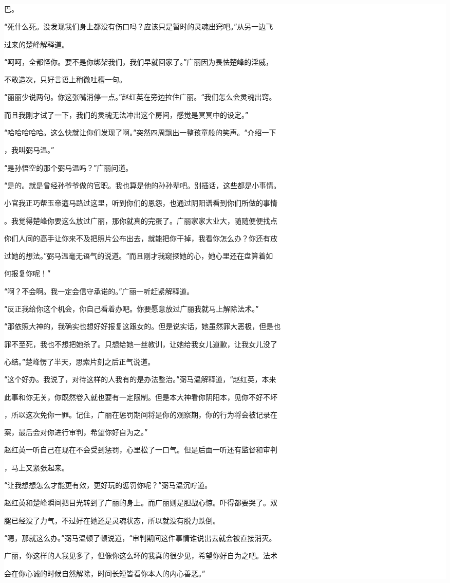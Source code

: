 巴。

“死什么死。没发现我们身上都没有伤口吗？应该只是暂时的灵魂出窍吧。”从另一边飞

过来的楚峰解释道。

“呵呵，全都怪你。要不是你绑架我们，我们早就回家了。”广丽因为畏怯楚峰的淫威，

不敢造次，只好言语上稍微吐槽一句。

“丽丽少说两句。你这张嘴消停一点。”赵红英在旁边拉住广丽。“我们怎么会灵魂出窍。

而且我刚才试了一下，我们的灵魂无法冲出这个房间，感觉是冥冥中的设定。”

“哈哈哈哈哈。这么快就让你们发现了啊。”突然四周飘出一整孩童般的笑声。“介绍一下

，我叫弼马温。”

“是孙悟空的那个弼马温吗？”广丽问道。

“是的。就是曾经孙爷爷做的官职。我也算是他的孙孙辈吧。别插话，这些都是小事情。

小官我正巧帮玉帝遛马路过这里，听到你们的恩怨，也通过阴阳谱看到你们所做的事情

。我觉得楚峰你要这么放过广丽，那你就真的完蛋了。广丽家家大业大，随随便便找点

你们人间的高手让你来不及把照片公布出去，就能把你干掉，我看你怎么办？你还有放

过她的想法。”弼马温毫无语气的说道。“而且刚才我窥探她的心，她心里还在盘算着如

何报复你呢！”

“啊？不会啊。我一定会信守承诺的。”广丽一听赶紧解释道。

“反正我给你这个机会，你自己看着办吧。你要愿意放过广丽我就马上解除法术。”

“那依照大神的，我确实也想好好报复这跟女的。但是说实话，她虽然罪大恶极，但是也

罪不至死，我也不想把她杀了。只想给她一丝教训，让她给我女儿道歉，让我女儿没了

心结。”楚峰愣了半天，思索片刻之后正气说道。

“这个好办。我说了，对待这样的人我有的是办法整治。”弼马温解释道，“赵红英，本来

此事和你无关，你既然卷入就也要有一定限制。但是本大神看你阴阳本，见你不好不坏

，所以这次免你一罪。记住，广丽在惩罚期间将是你的观察期，你的行为将会被记录在

案，最后会对你进行审判，希望你好自为之。”

赵红英一听自己在现在不会受到惩罚，心里松了一口气。但是后面一听还有监督和审判

，马上又紧张起来。

“让我想想怎么才能更有效，更好玩的惩罚你呢？”弼马温沉咛道。

赵红英和楚峰瞬间把目光转到了广丽的身上。而广丽则是胆战心惊。吓得都要哭了。双

腿已经没了力气，不过好在她还是灵魂状态，所以就没有脱力跌倒。

“嗯，那就这么办。”弼马温顿了顿说道，“审判期间这件事情谁说出去就会被直接消灭。

广丽，你这样的人我见多了，但像你这么坏的我真的很少见，希望你好自为之吧。法术

会在你心诚的时候自然解除，时间长短皆看你本人的内心善恶。”
